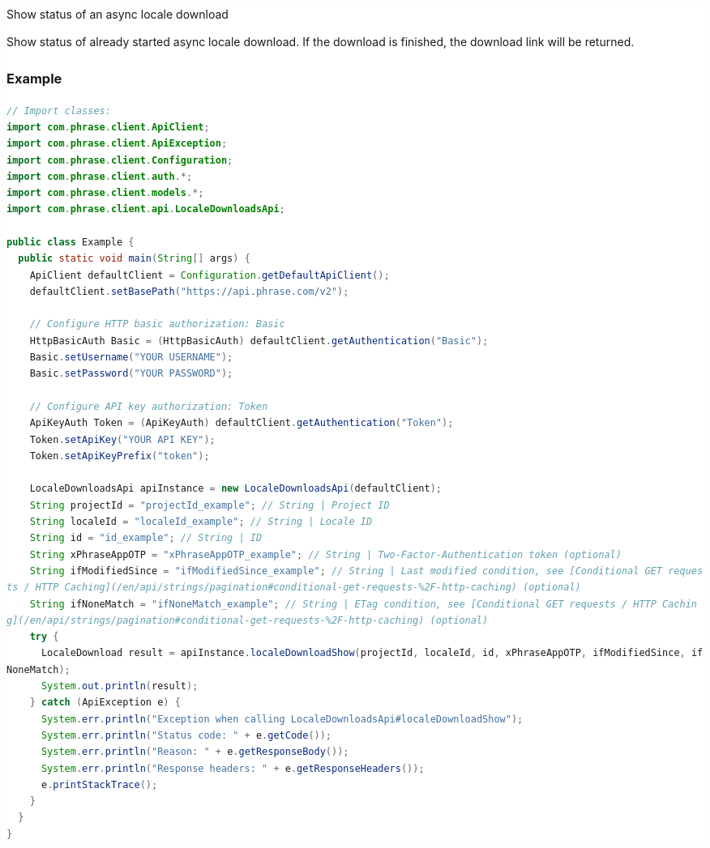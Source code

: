 Show status of an async locale download

Show status of already started async locale download. If the download is finished, the download link will be returned.

### Example
```java
// Import classes:
import com.phrase.client.ApiClient;
import com.phrase.client.ApiException;
import com.phrase.client.Configuration;
import com.phrase.client.auth.*;
import com.phrase.client.models.*;
import com.phrase.client.api.LocaleDownloadsApi;

public class Example {
  public static void main(String[] args) {
    ApiClient defaultClient = Configuration.getDefaultApiClient();
    defaultClient.setBasePath("https://api.phrase.com/v2");
    
    // Configure HTTP basic authorization: Basic
    HttpBasicAuth Basic = (HttpBasicAuth) defaultClient.getAuthentication("Basic");
    Basic.setUsername("YOUR USERNAME");
    Basic.setPassword("YOUR PASSWORD");

    // Configure API key authorization: Token
    ApiKeyAuth Token = (ApiKeyAuth) defaultClient.getAuthentication("Token");
    Token.setApiKey("YOUR API KEY");
    Token.setApiKeyPrefix("token");

    LocaleDownloadsApi apiInstance = new LocaleDownloadsApi(defaultClient);
    String projectId = "projectId_example"; // String | Project ID
    String localeId = "localeId_example"; // String | Locale ID
    String id = "id_example"; // String | ID
    String xPhraseAppOTP = "xPhraseAppOTP_example"; // String | Two-Factor-Authentication token (optional)
    String ifModifiedSince = "ifModifiedSince_example"; // String | Last modified condition, see [Conditional GET requests / HTTP Caching](/en/api/strings/pagination#conditional-get-requests-%2F-http-caching) (optional)
    String ifNoneMatch = "ifNoneMatch_example"; // String | ETag condition, see [Conditional GET requests / HTTP Caching](/en/api/strings/pagination#conditional-get-requests-%2F-http-caching) (optional)
    try {
      LocaleDownload result = apiInstance.localeDownloadShow(projectId, localeId, id, xPhraseAppOTP, ifModifiedSince, ifNoneMatch);
      System.out.println(result);
    } catch (ApiException e) {
      System.err.println("Exception when calling LocaleDownloadsApi#localeDownloadShow");
      System.err.println("Status code: " + e.getCode());
      System.err.println("Reason: " + e.getResponseBody());
      System.err.println("Response headers: " + e.getResponseHeaders());
      e.printStackTrace();
    }
  }
}
```
